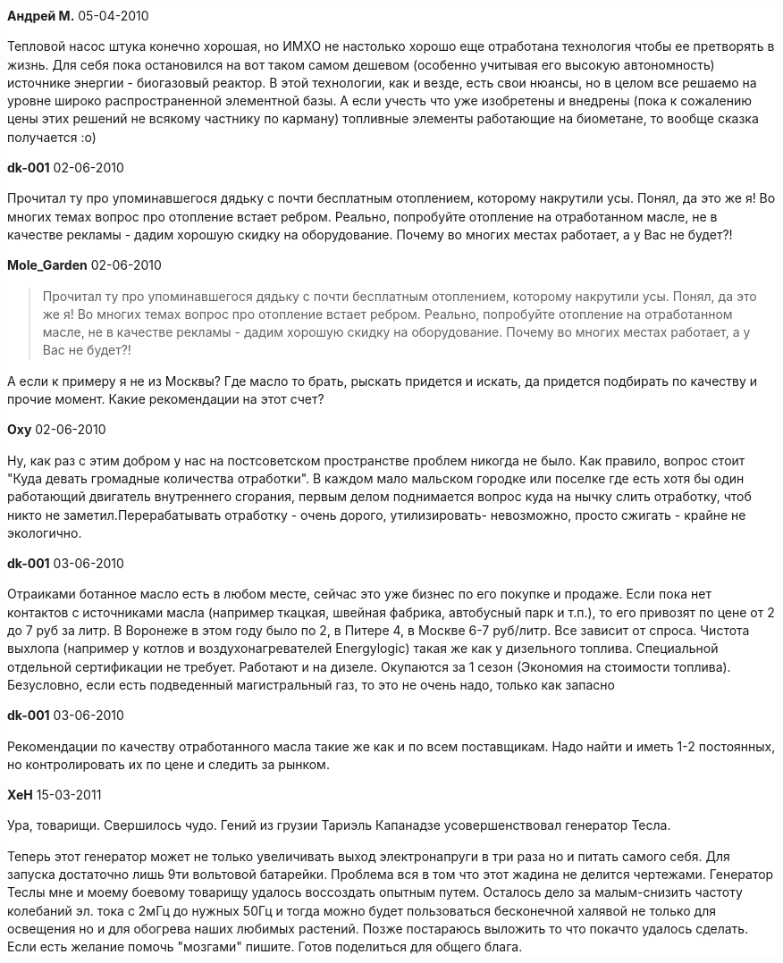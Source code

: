 
**Андрей М.** 05-04-2010

Тепловой насос штука конечно хорошая, но ИМХО не настолько хорошо еще отработана технология чтобы ее претворять в жизнь. Для себя пока остановился на вот таком самом дешевом (особенно учитывая его высокую автономность) источнике энергии - биогазовый реактор. В этой технологии, как и везде, есть свои нюансы, но в целом все решаемо на уровне широко распространенной элементной базы. А если учесть что уже изобретены и внедрены (пока к сожалению цены этих решений не всякому частнику по карману) топливные элементы работающие на биометане, то вообще сказка получается :о)


**dk-001** 02-06-2010

Прочитал ту про упоминавшегося дядьку с почти бесплатным отоплением, которому накрутили усы. Понял, да это же я! Во многих темах вопрос про отопление встает ребром. Реально, попробуйте отопление на отработанном масле, не в качестве рекламы - дадим хорошую скидку на оборудование. Почему во многих местах работает, а у Вас не будет?!


**Mole_Garden** 02-06-2010

> Прочитал ту про упоминавшегося дядьку с почти бесплатным отоплением, которому накрутили усы. Понял, да это же я! Во многих темах вопрос про отопление встает ребром. Реально, попробуйте отопление на отработанном масле, не в качестве рекламы - дадим хорошую скидку на оборудование. Почему во многих местах работает, а у Вас не будет?!

А если к примеру я не из Москвы? Где масло то брать, рыскать придется и искать, да придется подбирать по качеству и прочие момент. Какие рекомендации на этот счет?


**Oxy** 02-06-2010

Ну, как раз с этим добром у нас на постсоветском пространстве проблем никогда не было. Как правило, вопрос стоит "Куда девать громадные количества отработки". В каждом мало мальском городке или поселке где есть хотя бы один работающий двигатель внутреннего сгорания, первым делом поднимается вопрос куда на нычку слить отработку, чтоб никто не заметил.Перерабатывать отработку - очень дорого, утилизировать- невозможно, просто сжигать - крайне не экологично. 


**dk-001** 03-06-2010

Отраиками ботанное масло есть в любом месте, сейчас это уже бизнес по его покупке и продаже. Если пока нет контактов с источниками масла (например ткацкая, швейная фабрика, автобусный парк и т.п.), то его привозят по цене от 2 до 7 руб за литр. В Воронеже в этом году было по 2, в Питере 4, в Москве 6-7 руб/литр. Все зависит от спроса. Чистота выхлопа (например у котлов и воздухонагревателей Energylogic) такая же как у дизельного топлива. Специальной отдельной сертификации не требует. Работают и на дизеле. Окупаются за 1 сезон (Экономия на стоимости топлива). Безусловно, если есть подведенный магистральный газ, то это не очень надо, только как запасно


**dk-001** 03-06-2010

Рекомендации по качеству отработанного масла такие же как и по всем поставщикам. Надо найти и иметь 1-2 постоянных, но контролировать их по цене и следить за рынком.


**ХеН** 15-03-2011

 Ура, товарищи. Свершилось чудо. Гений из грузии Тариэль Капанадзе усовершенствовал генератор Тесла. 

Теперь этот генератор может не только увеличивать выход электронапруги в три раза но и питать самого себя. Для запуска достаточно лишь 9ти вольтовой батарейки. Проблема вся в том что этот жадина не делится чертежами. Генератор Теслы мне и моему боевому товарищу удалось воссоздать опытным путем. Осталось дело за малым-снизить частоту колебаний эл. тока с 2мГц до нужных 50Гц и тогда можно будет пользоваться бесконечной халявой не только для освещения но и для обогрева наших любимых растений. Позже постараюсь выложить то что покачто удалось сделать. Если есть желание помочь "мозгами" пишите. Готов поделиться для общего блага. 
